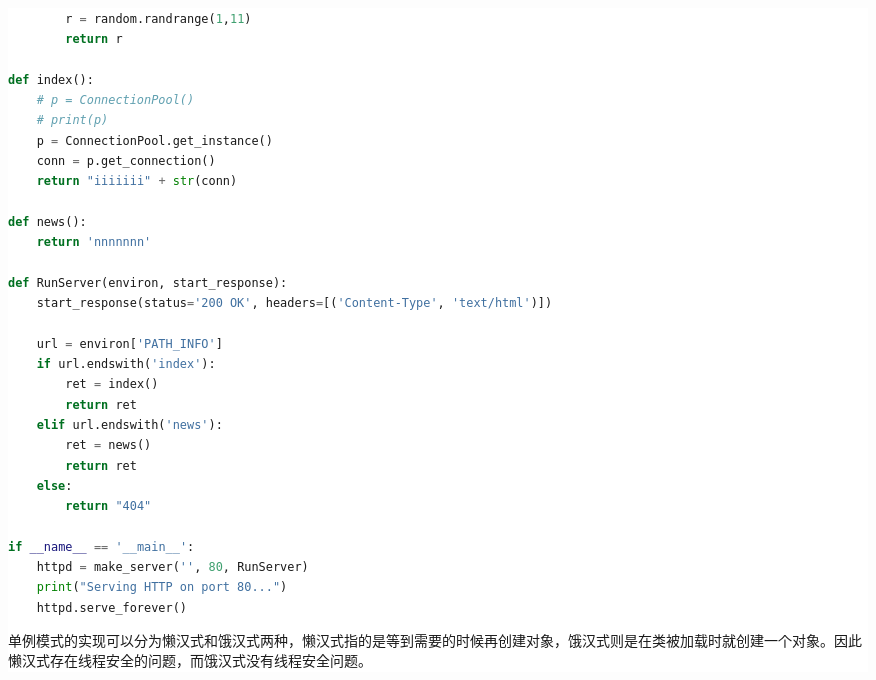 ```Python
        r = random.randrange(1,11)
        return r

def index():
    # p = ConnectionPool()
    # print(p)
    p = ConnectionPool.get_instance()
    conn = p.get_connection()
    return "iiiiiii" + str(conn)

def news():
    return 'nnnnnnn'

def RunServer(environ, start_response):
    start_response(status='200 OK', headers=[('Content-Type', 'text/html')])

    url = environ['PATH_INFO']
    if url.endswith('index'):
        ret = index()
        return ret
    elif url.endswith('news'):
        ret = news()
        return ret
    else:
        return "404"

if __name__ == '__main__':
    httpd = make_server('', 80, RunServer)
    print("Serving HTTP on port 80...")
    httpd.serve_forever()
```

单例模式的实现可以分为懒汉式和饿汉式两种，懒汉式指的是等到需要的时候再创建对象，饿汉式则是在类被加载时就创建一个对象。因此懒汉式存在线程安全的问题，而饿汉式没有线程安全问题。
